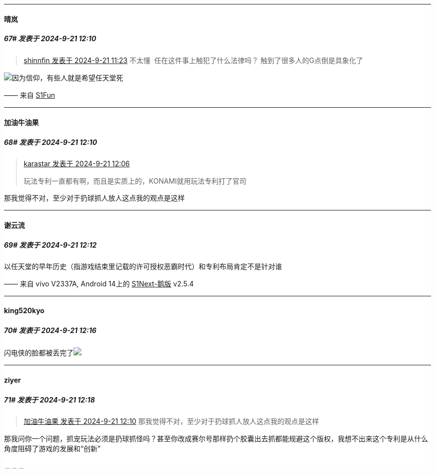 
*****

####  晴岚  
##### 67#       发表于 2024-9-21 12:10

<blockquote><a href="httphttps://bbs.saraba1st.com/2b/forum.php?mod=redirect&amp;goto=findpost&amp;pid=66263366&amp;ptid=2200199" target="_blank">shinnfin 发表于 2024-9-21 11:23</a>
不太懂  任在这件事上触犯了什么法律吗？
触到了很多人的G点倒是具象化了</blockquote>
<img src="https://static.saraba1st.com/image/smiley/face2017/037.png" referrerpolicy="no-referrer">因为信仰，有些人就是希望任天堂死

—— 来自 [S1Fun](https://s1fun.koalcat.com)

*****

####  加油牛油果  
##### 68#       发表于 2024-9-21 12:10

<blockquote><a href="httphttps://bbs.saraba1st.com/2b/forum.php?mod=redirect&amp;goto=findpost&amp;pid=66263601&amp;ptid=2200199" target="_blank">karastar 发表于 2024-9-21 12:06</a>

玩法专利一直都有啊，而且是实质上的，KONAMI就用玩法专利打了官司</blockquote>
那我觉得不对，至少对于扔球抓人放人这点我的观点是这样

*****

####  谢云流  
##### 69#       发表于 2024-9-21 12:12

以任天堂的早年历史（指游戏结束里记载的许可授权恶霸时代）和专利布局肯定不是针对谁

—— 来自 vivo V2337A, Android 14上的 [S1Next-鹅版](https://github.com/ykrank/S1-Next/releases) v2.5.4


*****

####  king520kyo  
##### 70#       发表于 2024-9-21 12:16

闪电侠的脸都被丢完了<img src="https://static.saraba1st.com/image/smiley/face2017/065.png" referrerpolicy="no-referrer">


*****

####  ziyer  
##### 71#       发表于 2024-9-21 12:18

<blockquote><a href="httphttps://bbs.saraba1st.com/2b/forum.php?mod=redirect&amp;goto=findpost&amp;pid=66263633&amp;ptid=2200199" target="_blank">加油牛油果 发表于 2024-9-21 12:10</a>
那我觉得不对，至少对于扔球抓人放人这点我的观点是这样</blockquote>
那我问你一个问题，抓宠玩法必须是扔球抓怪吗？甚至你改成赛尔号那样扔个胶囊出去抓都能规避这个版权，我想不出来这个专利是从什么角度阻碍了游戏的发展和“创新”

﹍﹍﹍
